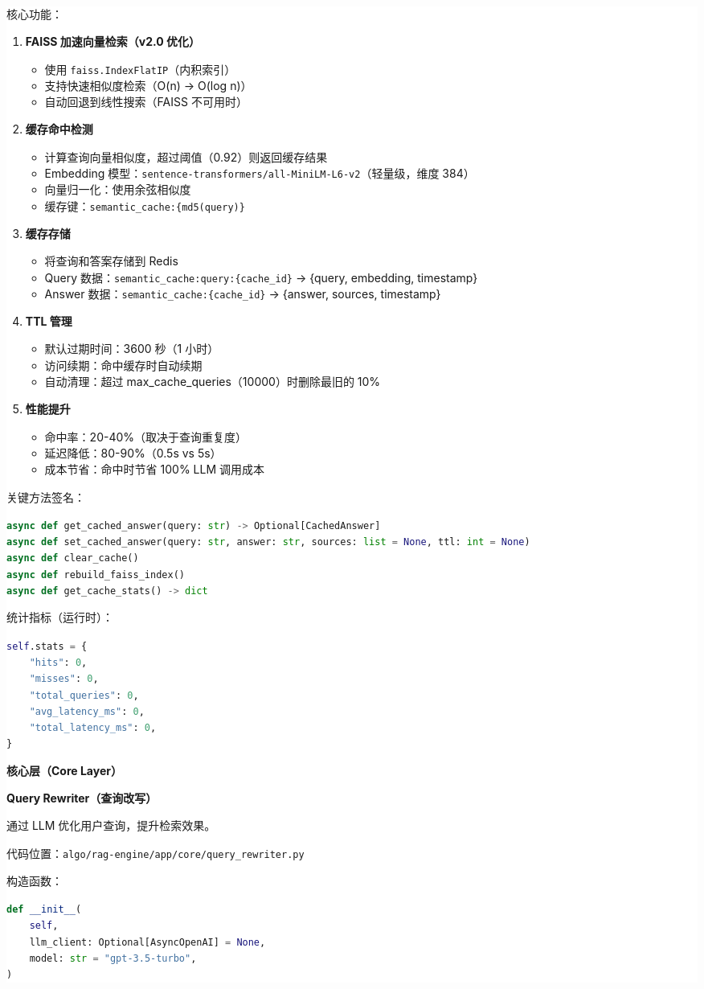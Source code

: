 核心功能：

1. **FAISS 加速向量检索（v2.0 优化）**
   - 使用 `faiss.IndexFlatIP`（内积索引）
   - 支持快速相似度检索（O(n) → O(log n)）
   - 自动回退到线性搜索（FAISS 不可用时）

2. **缓存命中检测**
   - 计算查询向量相似度，超过阈值（0.92）则返回缓存结果
   - Embedding 模型：`sentence-transformers/all-MiniLM-L6-v2`（轻量级，维度 384）
   - 向量归一化：使用余弦相似度
   - 缓存键：`semantic_cache:{md5(query)}`

3. **缓存存储**
   - 将查询和答案存储到 Redis
   - Query 数据：`semantic_cache:query:{cache_id}` → {query, embedding, timestamp}
   - Answer 数据：`semantic_cache:{cache_id}` → {answer, sources, timestamp}

4. **TTL 管理**
   - 默认过期时间：3600 秒（1 小时）
   - 访问续期：命中缓存时自动续期
   - 自动清理：超过 max_cache_queries（10000）时删除最旧的 10%

5. **性能提升**
   - 命中率：20-40%（取决于查询重复度）
   - 延迟降低：80-90%（0.5s vs 5s）
   - 成本节省：命中时节省 100% LLM 调用成本

关键方法签名：
```python
async def get_cached_answer(query: str) -> Optional[CachedAnswer]
async def set_cached_answer(query: str, answer: str, sources: list = None, ttl: int = None)
async def clear_cache()
async def rebuild_faiss_index()
async def get_cache_stats() -> dict
```

统计指标（运行时）：
```python
self.stats = {
    "hits": 0,
    "misses": 0,
    "total_queries": 0,
    "avg_latency_ms": 0,
    "total_latency_ms": 0,
}
```

**核心层（Core Layer）**

**Query Rewriter（查询改写）**

通过 LLM 优化用户查询，提升检索效果。

代码位置：`algo/rag-engine/app/core/query_rewriter.py`

构造函数：
```python
def __init__(
    self,
    llm_client: Optional[AsyncOpenAI] = None,
    model: str = "gpt-3.5-turbo",
)
```
